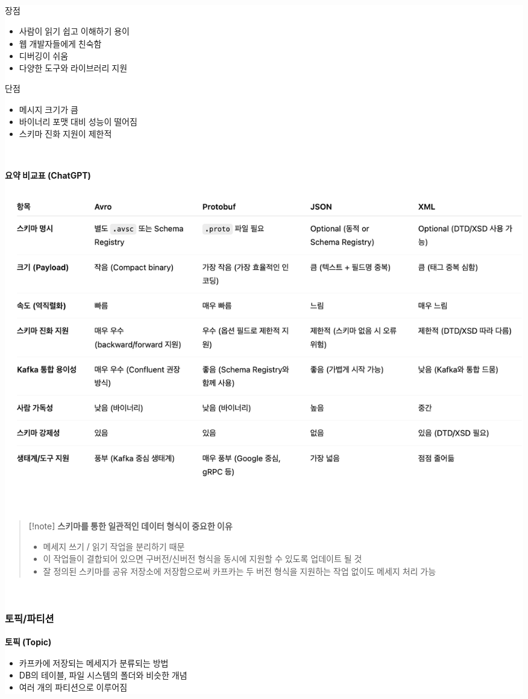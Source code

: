 장점
- 사람이 읽기 쉽고 이해하기 용이
- 웹 개발자들에게 친숙함
- 디버깅이 쉬움
- 다양한 도구와 라이브러리 지원

단점
- 메시지 크기가 큼
- 바이너리 포맷 대비 성능이 떨어짐
- 스키마 진화 지원이 제한적

<br>

**요약 비교표 (ChatGPT)**

![](brain/image/chap01-12.png)

<br>

> [!note] **스키마를 통한 일관적인 데이터 형식이 중요한 이유** <br>
> - 메세지 쓰기 / 읽기 작업을 분리하기 때문
> - 이 작업들이 결합되어 있으면 구버전/신버전 형식을 동시에 지원할 수 있도록 업데이트 될 것
> - 잘 정의된 스키마를 공유 저장소에 저장함으로써 카프카는 두 버전 형식을 지원하는 작업 없이도 메세지 처리 가능

<br>

### 토픽/파티션

**토픽 (Topic)**
- 카프카에 저장되는 메세지가 분류되는 방법
- DB의 테이블, 파일 시스템의 폴더와 비슷한 개념
- 여러 개의 파티션으로 이루어짐
